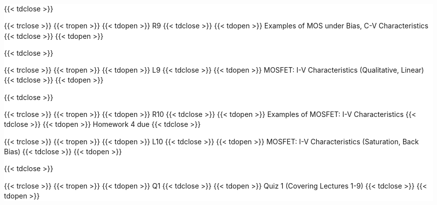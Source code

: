 {{< tdclose >}}

{{< trclose >}}
{{< tropen >}}
{{< tdopen >}}
R9
{{< tdclose >}}
{{< tdopen >}}
Examples of MOS under Bias, C-V Characteristics
{{< tdclose >}}
{{< tdopen >}}

{{< tdclose >}}

{{< trclose >}}
{{< tropen >}}
{{< tdopen >}}
L9
{{< tdclose >}}
{{< tdopen >}}
MOSFET: I-V Characteristics (Qualitative, Linear)
{{< tdclose >}}
{{< tdopen >}}

{{< tdclose >}}

{{< trclose >}}
{{< tropen >}}
{{< tdopen >}}
R10
{{< tdclose >}}
{{< tdopen >}}
Examples of MOSFET: I-V Characteristics
{{< tdclose >}}
{{< tdopen >}}
Homework 4 due
{{< tdclose >}}

{{< trclose >}}
{{< tropen >}}
{{< tdopen >}}
L10
{{< tdclose >}}
{{< tdopen >}}
MOSFET: I-V Characteristics (Saturation, Back Bias)
{{< tdclose >}}
{{< tdopen >}}

{{< tdclose >}}

{{< trclose >}}
{{< tropen >}}
{{< tdopen >}}
Q1
{{< tdclose >}}
{{< tdopen >}}
Quiz 1 (Covering Lectures 1-9)
{{< tdclose >}}
{{< tdopen >}}
